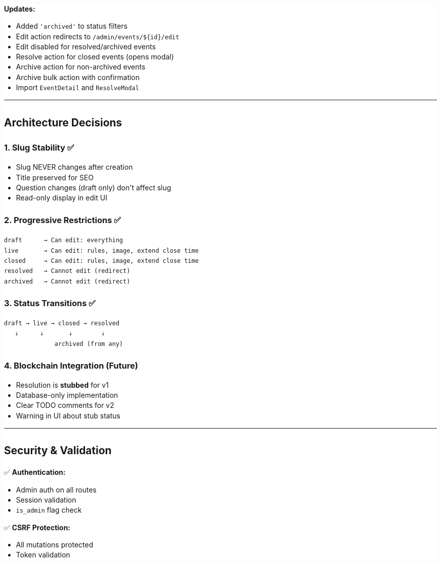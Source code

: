 **Updates:**
- Added `'archived'` to status filters
- Edit action redirects to `/admin/events/${id}/edit`
- Edit disabled for resolved/archived events
- Resolve action for closed events (opens modal)
- Archive action for non-archived events
- Archive bulk action with confirmation
- Import `EventDetail` and `ResolveModal`

---

## Architecture Decisions

### 1. Slug Stability ✅
- Slug NEVER changes after creation
- Title preserved for SEO
- Question changes (draft only) don't affect slug
- Read-only display in edit UI

### 2. Progressive Restrictions ✅
```
draft      → Can edit: everything
live       → Can edit: rules, image, extend close time
closed     → Can edit: rules, image, extend close time
resolved   → Cannot edit (redirect)
archived   → Cannot edit (redirect)
```

### 3. Status Transitions ✅
```
draft → live → closed → resolved
   ↓      ↓       ↓        ↓
              archived (from any)
```

### 4. Blockchain Integration (Future)
- Resolution is **stubbed** for v1
- Database-only implementation
- Clear TODO comments for v2
- Warning in UI about stub status

---

## Security & Validation

✅ **Authentication:**
- Admin auth on all routes
- Session validation
- `is_admin` flag check

✅ **CSRF Protection:**
- All mutations protected
- Token validation
